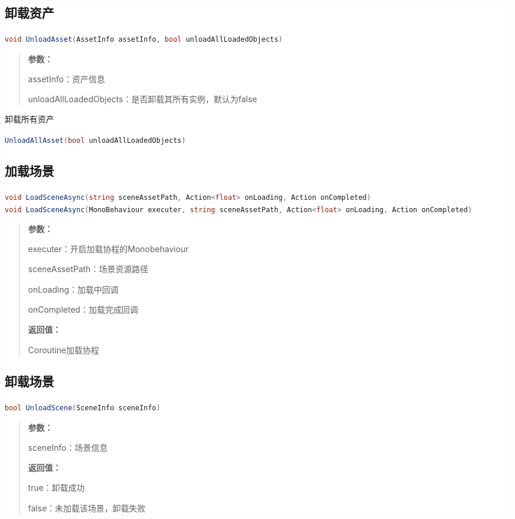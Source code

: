 ## 卸载资产

```csharp
void UnloadAsset(AssetInfo assetInfo, bool unloadAllLoadedObjects)
```

> **参数：**
>
> assetInfo：资产信息
>
> unloadAllLoadedObjects：是否卸载其所有实例，默认为false

卸载所有资产

```csharp
UnloadAllAsset(bool unloadAllLoadedObjects)
```

## 加载场景

```csharp
void LoadSceneAsync(string sceneAssetPath, Action<float> onLoading, Action onCompleted)
void LoadSceneAsync(MonoBehaviour executer, string sceneAssetPath, Action<float> onLoading, Action onCompleted)
```

> **参数：**
>
> executer：开启加载协程的Monobehaviour
>
> sceneAssetPath：场景资源路径
>
> onLoading：加载中回调
>
> onCompleted：加载完成回调
>
> **返回值：**
>
> Coroutine加载协程

## 卸载场景

```csharp
bool UnloadScene(SceneInfo sceneInfo)
```

> **参数：**
>
> sceneInfo：场景信息
>
> **返回值：**
>
> true：卸载成功
>
> false：未加载该场景，卸载失败
